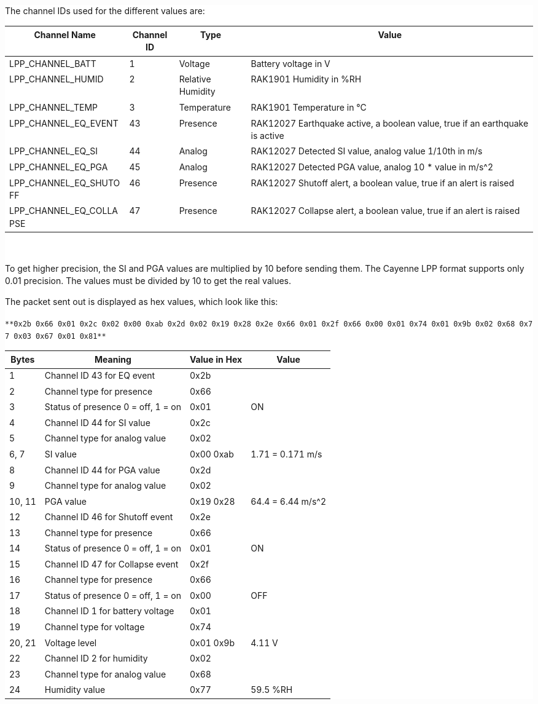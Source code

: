 The channel IDs used for the different values are:

| Channel Name            | Channel ID | Type              | Value                                                                        |
| ----------------------- | ---------- | ----------------- | ---------------------------------------------------------------------------- |
| LPP_CHANNEL_BATT        | 1          | Voltage           | Battery voltage in V                                                         |
| LPP_CHANNEL_HUMID       | 2          | Relative Humidity | RAK1901 Humidity in %RH                                                      |
| LPP_CHANNEL_TEMP        | 3          | Temperature       | RAK1901 Temperature in °C                                                    |
| LPP_CHANNEL_EQ_EVENT    | 43         | Presence          | RAK12027 Earthquake active, a boolean value, true if an earthquake is active |
| LPP_CHANNEL_EQ_SI       | 44         | Analog            | RAK12027 Detected SI value, analog value 1/10th in m/s                       |
| LPP_CHANNEL_EQ_PGA      | 45         | Analog            | RAK12027 Detected PGA value, analog 10 * value in m/s^2                      |
| LPP_CHANNEL_EQ_SHUTOFF  | 46         | Presence          | RAK12027 Shutoff alert, a boolean value, true if an alert is raised          |
| LPP_CHANNEL_EQ_COLLAPSE | 47         | Presence          | RAK12027 Collapse alert, a boolean value, true if an alert is raised         |

<br>

To get higher precision, the SI and PGA values are multiplied by 10 before sending them. The Cayenne LPP format supports only 0.01 precision. The values must be divided by 10 to get the real values.

The packet sent out is displayed as hex values, which look like this:

` **0x2b 0x66 0x01 0x2c 0x02 0x00 0xab 0x2d 0x02 0x19 0x28 0x2e 0x66 0x01 0x2f 0x66 0x00 0x01 0x74 0x01 0x9b 0x02 0x68 0x77 0x03 0x67 0x01 0x81** `


| Bytes  | Meaning                            | Value in Hex | Value                   |
| ------ | ---------------------------------- | ------------ | ----------------------- |
| 1      | Channel ID 43 for EQ event         | 0x2b         |                         |
| 2      | Channel type for presence          | 0x66         |                         |
| 3      | Status of presence 0 = off, 1 = on | 0x01         | ON                      |
| 4      | Channel ID 44 for SI value         | 0x2c         |                         |
| 5      | Channel type for analog value      | 0x02         |                         |
| 6, 7   | SI value                           | 0x00 0xab    | 1.71 = 0.171&nbsp;m/s   |
| 8      | Channel ID 44 for PGA value        | 0x2d         |                         |
| 9      | Channel type for analog value      | 0x02         |                         |
| 10, 11 | PGA value                          | 0x19 0x28    | 64.4  = 6.44&nbsp;m/s^2 |
| 12     | Channel ID 46 for Shutoff event    | 0x2e         |                         |
| 13     | Channel type for presence          | 0x66         |                         |
| 14     | Status of presence 0 = off, 1 = on | 0x01         | ON                      |
| 15     | Channel ID 47 for Collapse event   | 0x2f         |                         |
| 16     | Channel type for presence          | 0x66         |                         |
| 17     | Status of presence 0 = off, 1 = on | 0x00         | OFF                     |
| 18     | Channel ID 1 for battery voltage   | 0x01         |                         |
| 19     | Channel type for voltage           | 0x74         |                         |
| 20, 21 | Voltage level                      | 0x01 0x9b    | 4.11&nbsp;V             |
| 22     | Channel ID 2 for humidity          | 0x02         |                         |
| 23     | Channel type for analog value      | 0x68         |                         |
| 24     | Humidity value                     | 0x77         | 59.5 %RH                |
